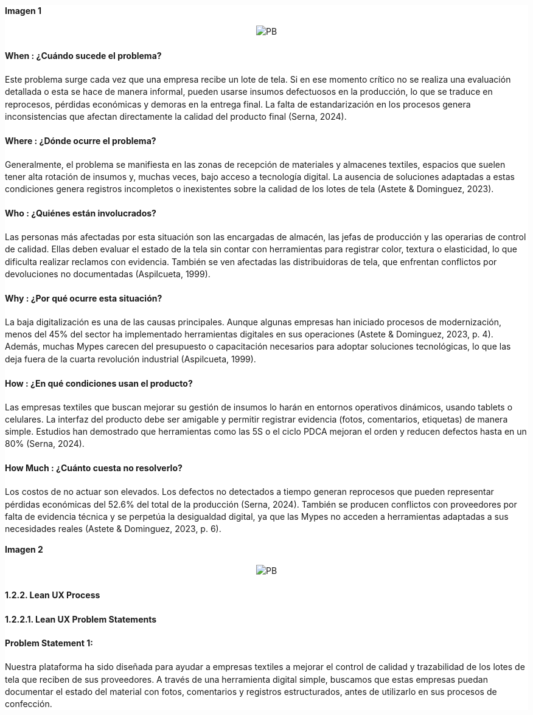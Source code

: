  **Imagen 1**
<p align="center">
  <img src="images/grafico1.png" alt="PB" width="1000">
</p>

#### When : ¿Cuándo sucede el problema?
Este problema surge cada vez que una empresa recibe un lote de tela. Si en ese momento crítico no se realiza una evaluación detallada o esta se hace de manera informal, pueden usarse insumos defectuosos en la producción, lo que se traduce en reprocesos, pérdidas económicas y demoras en la entrega final. La falta de estandarización en los procesos genera inconsistencias que afectan directamente la calidad del producto final (Serna, 2024).

#### Where : ¿Dónde ocurre el problema?
Generalmente, el problema se manifiesta en las zonas de recepción de materiales y almacenes textiles, espacios que suelen tener alta rotación de insumos y, muchas veces, bajo acceso a tecnología digital. La ausencia de soluciones adaptadas a estas condiciones genera registros incompletos o inexistentes sobre la calidad de los lotes de tela (Astete & Dominguez, 2023).
#### Who :  ¿Quiénes están involucrados?
Las personas más afectadas por esta situación son las encargadas de almacén, las jefas de producción y las operarias de control de calidad. Ellas deben evaluar el estado de la tela sin contar con herramientas para registrar color, textura o elasticidad, lo que dificulta realizar reclamos con evidencia. También se ven afectadas las distribuidoras de tela, que enfrentan conflictos por devoluciones no documentadas (Aspilcueta, 1999).
#### Why : ¿Por qué ocurre esta situación?
La baja digitalización es una de las causas principales. Aunque algunas empresas han iniciado procesos de modernización, menos del 45% del sector ha implementado herramientas digitales en sus operaciones (Astete & Dominguez, 2023, p. 4). Además, muchas Mypes carecen del presupuesto o capacitación necesarios para adoptar soluciones tecnológicas, lo que las deja fuera de la cuarta revolución industrial (Aspilcueta, 1999).
#### How : ¿En qué condiciones usan el producto?
Las empresas textiles que buscan mejorar su gestión de insumos lo harán en entornos operativos dinámicos, usando tablets o celulares. La interfaz del producto debe ser amigable y permitir registrar evidencia (fotos, comentarios, etiquetas) de manera simple. Estudios han demostrado que herramientas como las 5S o el ciclo PDCA mejoran el orden y reducen defectos hasta en un 80% (Serna, 2024).
#### How Much : ¿Cuánto cuesta no resolverlo?
Los costos de no actuar son elevados. Los defectos no detectados a tiempo generan reprocesos que pueden representar pérdidas económicas del 52.6% del total de la producción (Serna, 2024). También se producen conflictos con proveedores por falta de evidencia técnica y se perpetúa la desigualdad digital, ya que las Mypes no acceden a herramientas adaptadas a sus necesidades reales (Astete & Dominguez, 2023, p. 6).

**Imagen 2**
<p align="center">
  <img src="images/grafico2.png" alt="PB" width="1000">
</p>


#### **1.2.2. Lean UX Process**

#### **1.2.2.1. Lean UX Problem Statements**
#### Problem Statement 1: 
 Nuestra plataforma ha sido diseñada para ayudar a empresas textiles a mejorar el control de calidad y trazabilidad de los lotes de tela que reciben de sus proveedores. A través de una herramienta digital simple, buscamos que estas empresas puedan documentar el estado del material con fotos, comentarios y registros estructurados, antes de utilizarlo en sus procesos de confección.
